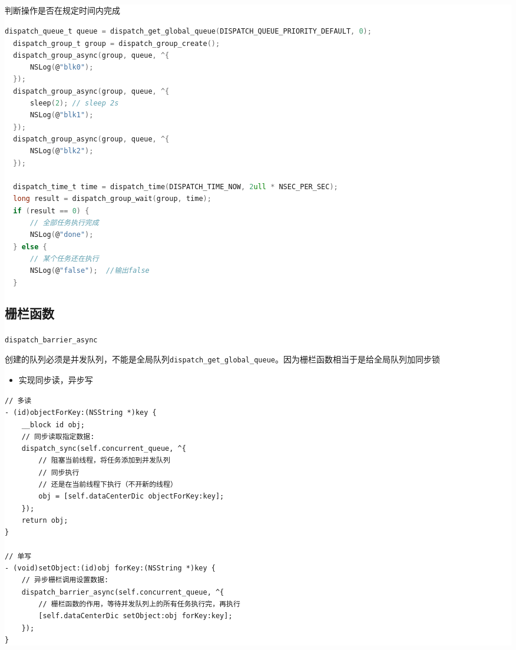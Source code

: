 判断操作是否在规定时间内完成

```c
dispatch_queue_t queue = dispatch_get_global_queue(DISPATCH_QUEUE_PRIORITY_DEFAULT, 0);
  dispatch_group_t group = dispatch_group_create();
  dispatch_group_async(group, queue, ^{
      NSLog(@"blk0");
  });
  dispatch_group_async(group, queue, ^{
      sleep(2); // sleep 2s
      NSLog(@"blk1");
  });
  dispatch_group_async(group, queue, ^{
      NSLog(@"blk2");
  });

  dispatch_time_t time = dispatch_time(DISPATCH_TIME_NOW, 2ull * NSEC_PER_SEC);
  long result = dispatch_group_wait(group, time);
  if (result == 0) {
      // 全部任务执行完成
      NSLog(@"done");
  } else {
      // 某个任务还在执行
      NSLog(@"false");  //输出false
  }
```



## 栅栏函数

`dispatch_barrier_async`

创建的队列必须是并发队列，不能是全局队列`dispatch_get_global_queue`。因为栅栏函数相当于是给全局队列加同步锁

- 实现同步读，异步写

```objc
// 多读
- (id)objectForKey:(NSString *)key {
    __block id obj;
    // 同步读取指定数据:
    dispatch_sync(self.concurrent_queue, ^{
        // 阻塞当前线程，将任务添加到并发队列
        // 同步执行
        // 还是在当前线程下执行（不开新的线程）
        obj = [self.dataCenterDic objectForKey:key];
    });
    return obj;
}

// 单写
- (void)setObject:(id)obj forKey:(NSString *)key {
    // 异步栅栏调用设置数据:
    dispatch_barrier_async(self.concurrent_queue, ^{
        // 栅栏函数的作用，等待并发队列上的所有任务执行完，再执行
        [self.dataCenterDic setObject:obj forKey:key];
    });
}
```
